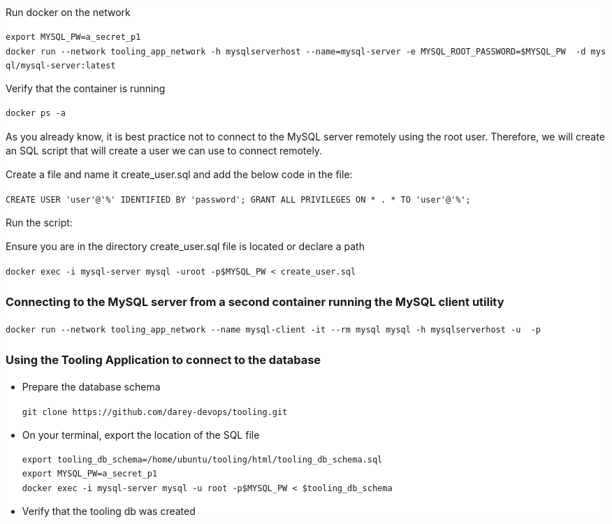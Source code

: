 Run docker on the network
```
export MYSQL_PW=a_secret_p1
docker run --network tooling_app_network -h mysqlserverhost --name=mysql-server -e MYSQL_ROOT_PASSWORD=$MYSQL_PW  -d mysql/mysql-server:latest
```

Verify that the container is running
```
docker ps -a 
```

As you already know, it is best practice not to connect to the MySQL server remotely using the root user. Therefore, we will create an SQL script that will create a user we can use to connect remotely.


Create a file and name it create_user.sql and add the below code in the file:
```
CREATE USER 'user'@'%' IDENTIFIED BY 'password'; GRANT ALL PRIVILEGES ON * . * TO 'user'@'%';
```

Run the script:

Ensure you are in the directory create_user.sql file is located or declare a path

```
docker exec -i mysql-server mysql -uroot -p$MYSQL_PW < create_user.sql 
```

### Connecting to the MySQL server from a second container running the MySQL client utility

```
docker run --network tooling_app_network --name mysql-client -it --rm mysql mysql -h mysqlserverhost -u  -p 
```

### Using the Tooling Application to connect to the database
- Prepare the database schema

  ```
  git clone https://github.com/darey-devops/tooling.git
  ```
- On your terminal, export the location of the SQL file
  ```
  export tooling_db_schema=/home/ubuntu/tooling/html/tooling_db_schema.sql
  export MYSQL_PW=a_secret_p1
  docker exec -i mysql-server mysql -u root -p$MYSQL_PW < $tooling_db_schema 
  ```
- Verify that the tooling db was created
